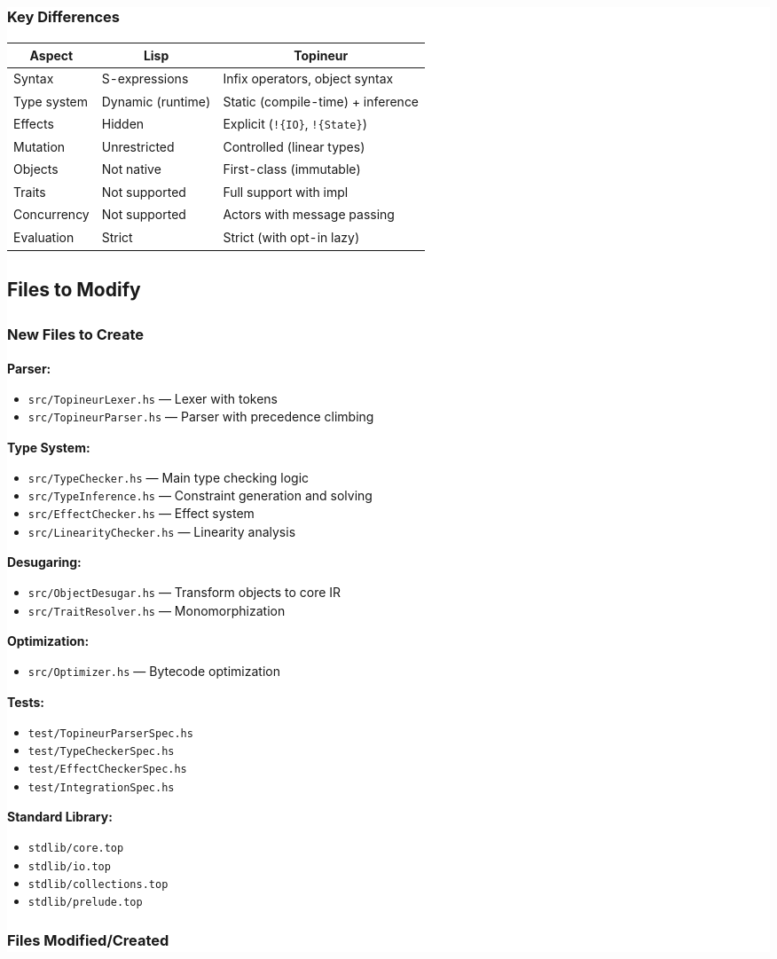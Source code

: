 ### Key Differences

| Aspect | Lisp | Topineur |
|--------|------|----------|
| Syntax | S-expressions | Infix operators, object syntax |
| Type system | Dynamic (runtime) | Static (compile-time) + inference |
| Effects | Hidden | Explicit (`!{IO}`, `!{State}`) |
| Mutation | Unrestricted | Controlled (linear types) |
| Objects | Not native | First-class (immutable) |
| Traits | Not supported | Full support with impl |
| Concurrency | Not supported | Actors with message passing |
| Evaluation | Strict | Strict (with opt-in lazy) |

## Files to Modify

### New Files to Create

**Parser:**
- `src/TopineurLexer.hs` — Lexer with tokens
- `src/TopineurParser.hs` — Parser with precedence climbing

**Type System:**
- `src/TypeChecker.hs` — Main type checking logic
- `src/TypeInference.hs` — Constraint generation and solving
- `src/EffectChecker.hs` — Effect system
- `src/LinearityChecker.hs` — Linearity analysis

**Desugaring:**
- `src/ObjectDesugar.hs` — Transform objects to core IR
- `src/TraitResolver.hs` — Monomorphization

**Optimization:**
- `src/Optimizer.hs` — Bytecode optimization

**Tests:**
- `test/TopineurParserSpec.hs`
- `test/TypeCheckerSpec.hs`
- `test/EffectCheckerSpec.hs`
- `test/IntegrationSpec.hs`

**Standard Library:**
- `stdlib/core.top`
- `stdlib/io.top`
- `stdlib/collections.top`
- `stdlib/prelude.top`

### Files Modified/Created

